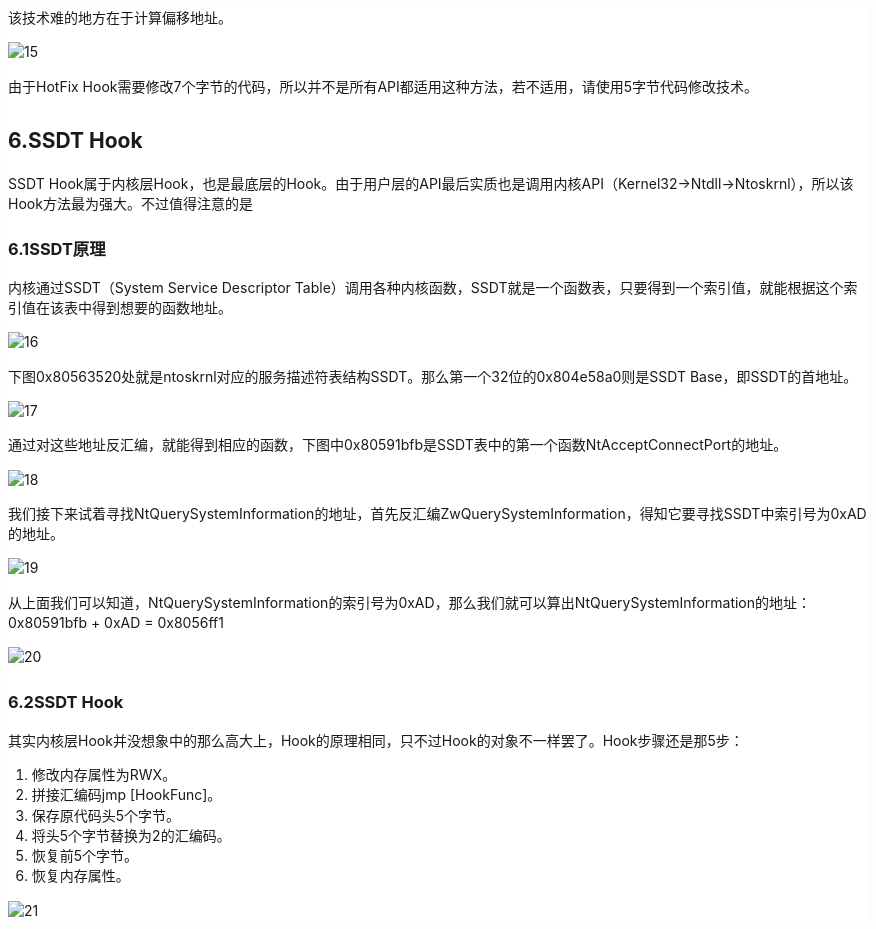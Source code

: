 该技术难的地方在于计算偏移地址。

![15](https://img-blog.csdn.net/20180806143439868?watermark/2/text/aHR0cHM6Ly9ibG9nLmNzZG4ubmV0L20wXzM3NTUyMDUy/font/5a6L5L2T/fontsize/400/fill/I0JBQkFCMA==/dissolve/70)

由于HotFix Hook需要修改7个字节的代码，所以并不是所有API都适用这种方法，若不适用，请使用5字节代码修改技术。



## 6.SSDT Hook

SSDT Hook属于内核层Hook，也是最底层的Hook。由于用户层的API最后实质也是调用内核API（Kernel32->Ntdll->Ntoskrnl），所以该Hook方法最为强大。不过值得注意的是

### **6.1SSDT原理**

内核通过SSDT（System Service Descriptor Table）调用各种内核函数，SSDT就是一个函数表，只要得到一个索引值，就能根据这个索引值在该表中得到想要的函数地址。

![16](https://img-blog.csdn.net/20180806143623495?watermark/2/text/aHR0cHM6Ly9ibG9nLmNzZG4ubmV0L20wXzM3NTUyMDUy/font/5a6L5L2T/fontsize/400/fill/I0JBQkFCMA==/dissolve/70)

下图0x80563520处就是ntoskrnl对应的服务描述符表结构SSDT。那么第一个32位的0x804e58a0则是SSDT Base，即SSDT的首地址。

![17](https://img-blog.csdn.net/2018080614363758?watermark/2/text/aHR0cHM6Ly9ibG9nLmNzZG4ubmV0L20wXzM3NTUyMDUy/font/5a6L5L2T/fontsize/400/fill/I0JBQkFCMA==/dissolve/70)

通过对这些地址反汇编，就能得到相应的函数，下图中0x80591bfb是SSDT表中的第一个函数NtAcceptConnectPort的地址。

![18](https://img-blog.csdn.net/20180806143657439?watermark/2/text/aHR0cHM6Ly9ibG9nLmNzZG4ubmV0L20wXzM3NTUyMDUy/font/5a6L5L2T/fontsize/400/fill/I0JBQkFCMA==/dissolve/70)

我们接下来试着寻找NtQuerySystemInformation的地址，首先反汇编ZwQuerySystemInformation，得知它要寻找SSDT中索引号为0xAD的地址。

![19](https://img-blog.csdn.net/2018080614371141?watermark/2/text/aHR0cHM6Ly9ibG9nLmNzZG4ubmV0L20wXzM3NTUyMDUy/font/5a6L5L2T/fontsize/400/fill/I0JBQkFCMA==/dissolve/70)

从上面我们可以知道，NtQuerySystemInformation的索引号为0xAD，那么我们就可以算出NtQuerySystemInformation的地址：
0x80591bfb + 0xAD = 0x8056ff1

![20](https://img-blog.csdn.net/20180806143724339?watermark/2/text/aHR0cHM6Ly9ibG9nLmNzZG4ubmV0L20wXzM3NTUyMDUy/font/5a6L5L2T/fontsize/400/fill/I0JBQkFCMA==/dissolve/70)

### **6.2SSDT Hook**

其实内核层Hook并没想象中的那么高大上，Hook的原理相同，只不过Hook的对象不一样罢了。Hook步骤还是那5步：
1. 修改内存属性为RWX。
2. 拼接汇编码jmp [HookFunc]。
3. 保存原代码头5个字节。
4. 将头5个字节替换为2的汇编码。
5. 恢复前5个字节。
6. 恢复内存属性。

![21](https://img-blog.csdn.net/20180806143805906?watermark/2/text/aHR0cHM6Ly9ibG9nLmNzZG4ubmV0L20wXzM3NTUyMDUy/font/5a6L5L2T/fontsize/400/fill/I0JBQkFCMA==/dissolve/70)
